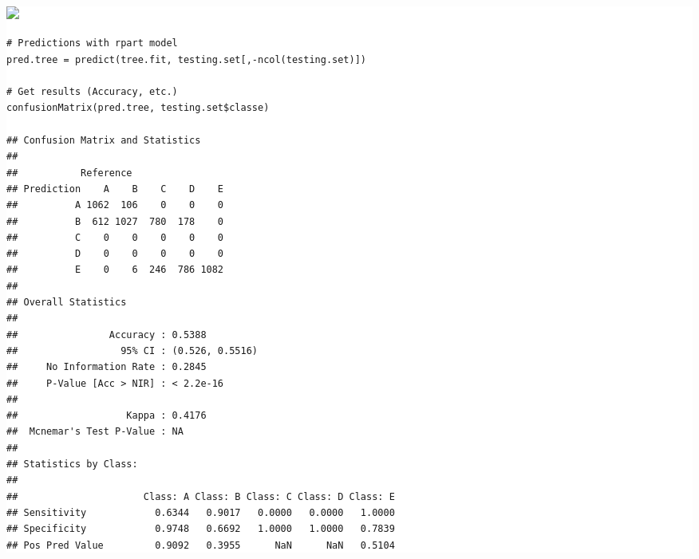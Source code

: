 ![](pml-coursera-project2_files/figure-markdown_strict/prediction%20with%20trees-1.png)

    # Predictions with rpart model
    pred.tree = predict(tree.fit, testing.set[,-ncol(testing.set)])

    # Get results (Accuracy, etc.)
    confusionMatrix(pred.tree, testing.set$classe)

    ## Confusion Matrix and Statistics
    ## 
    ##           Reference
    ## Prediction    A    B    C    D    E
    ##          A 1062  106    0    0    0
    ##          B  612 1027  780  178    0
    ##          C    0    0    0    0    0
    ##          D    0    0    0    0    0
    ##          E    0    6  246  786 1082
    ## 
    ## Overall Statistics
    ##                                          
    ##                Accuracy : 0.5388         
    ##                  95% CI : (0.526, 0.5516)
    ##     No Information Rate : 0.2845         
    ##     P-Value [Acc > NIR] : < 2.2e-16      
    ##                                          
    ##                   Kappa : 0.4176         
    ##  Mcnemar's Test P-Value : NA             
    ## 
    ## Statistics by Class:
    ## 
    ##                      Class: A Class: B Class: C Class: D Class: E
    ## Sensitivity            0.6344   0.9017   0.0000   0.0000   1.0000
    ## Specificity            0.9748   0.6692   1.0000   1.0000   0.7839
    ## Pos Pred Value         0.9092   0.3955      NaN      NaN   0.5104